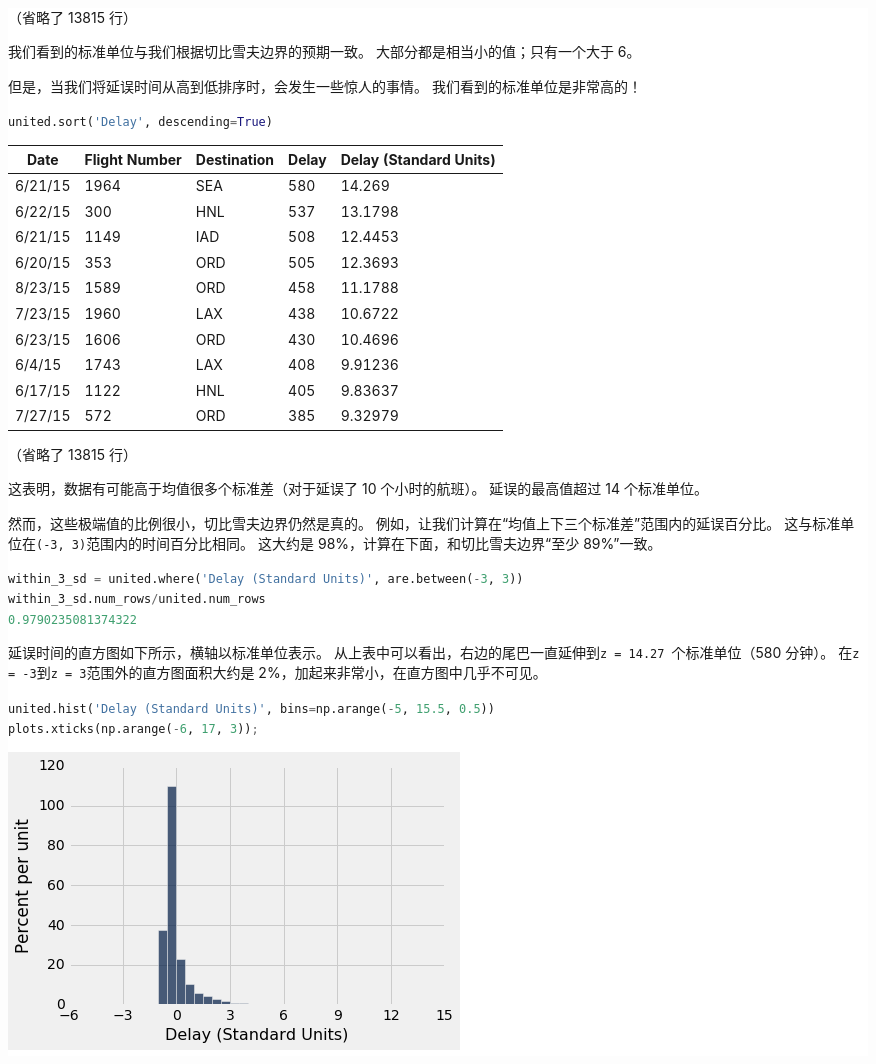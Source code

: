 （省略了 13815 行）

我们看到的标准单位与我们根据切比雪夫边界的预期一致。 大部分都是相当小的值；只有一个大于 6。

但是，当我们将延误时间从高到低排序时，会发生一些惊人的事情。 我们看到的标准单位是非常高的！

```py
united.sort('Delay', descending=True)
```

| Date | Flight Number | Destination | Delay | Delay (Standard Units) |
| --- | --- | --- | --- | --- |
| 6/21/15 | 1964 | SEA | 580 | 14.269 |
| 6/22/15 | 300 | HNL | 537 | 13.1798 |
| 6/21/15 | 1149 | IAD | 508 | 12.4453 |
| 6/20/15 | 353 | ORD | 505 | 12.3693 |
| 8/23/15 | 1589 | ORD | 458 | 11.1788 |
| 7/23/15 | 1960 | LAX | 438 | 10.6722 |
| 6/23/15 | 1606 | ORD | 430 | 10.4696 |
| 6/4/15 | 1743 | LAX | 408 | 9.91236 |
| 6/17/15 | 1122 | HNL | 405 | 9.83637 |
| 7/27/15 | 572 | ORD | 385 | 9.32979 |

（省略了 13815 行）

这表明，数据有可能高于均值很多个标准差（对于延误了 10 个小时的航班）。 延误的最高值超过 14 个标准单位。

然而，这些极端值的比例很小，切比雪夫边界仍然是真的。 例如，让我们计算在“均值上下三个标准差”范围内的延误百分比。 这与标准单位在`(-3, 3)`范围内的时间百分比相同。 这大约是 98%，计算在下面，和切比雪夫边界“至少 89%”一致。

```py
within_3_sd = united.where('Delay (Standard Units)', are.between(-3, 3))
within_3_sd.num_rows/united.num_rows
0.9790235081374322
```

延误时间的直方图如下所示，横轴以标准单位表示。 从上表中可以看出，右边的尾巴一直延伸到`z = 14.27 `个标准单位（580 分钟）。 在`z = -3`到`z = 3`范围外的直方图面积大约是 2%，加起来非常小，在直方图中几乎不可见。

```py
united.hist('Delay (Standard Units)', bins=np.arange(-5, 15.5, 0.5))
plots.xticks(np.arange(-6, 17, 3));
```

![](img/12-8.png)
